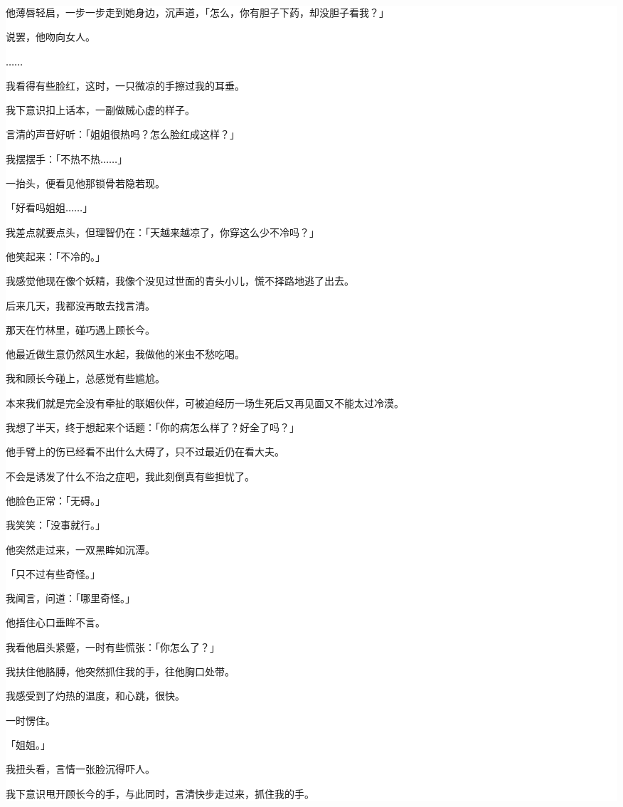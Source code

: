 他薄唇轻启，一步一步走到她身边，沉声道，「怎么，你有胆子下药，却没胆子看我？」

说罢，他吻向女人。

……

我看得有些脸红，这时，一只微凉的手擦过我的耳垂。

我下意识扣上话本，一副做贼心虚的样子。

言清的声音好听：「姐姐很热吗？怎么脸红成这样？」

我摆摆手：「不热不热……」

一抬头，便看见他那锁骨若隐若现。

「好看吗姐姐……」

我差点就要点头，但理智仍在：「天越来越凉了，你穿这么少不冷吗？」

他笑起来：「不冷的。」

我感觉他现在像个妖精，我像个没见过世面的青头小儿，慌不择路地逃了出去。

后来几天，我都没再敢去找言清。

那天在竹林里，碰巧遇上顾长今。

他最近做生意仍然风生水起，我做他的米虫不愁吃喝。

我和顾长今碰上，总感觉有些尴尬。

本来我们就是完全没有牵扯的联姻伙伴，可被迫经历一场生死后又再见面又不能太过冷漠。

我想了半天，终于想起来个话题：「你的病怎么样了？好全了吗？」

他手臂上的伤已经看不出什么大碍了，只不过最近仍在看大夫。

不会是诱发了什么不治之症吧，我此刻倒真有些担忧了。

他脸色正常：「无碍。」

我笑笑：「没事就行。」

他突然走过来，一双黑眸如沉潭。

「只不过有些奇怪。」

我闻言，问道：「哪里奇怪。」

他捂住心口垂眸不言。

我看他眉头紧蹙，一时有些慌张：「你怎么了？」

我扶住他胳膊，他突然抓住我的手，往他胸口处带。

我感受到了灼热的温度，和心跳，很快。

一时愣住。

「姐姐。」

我扭头看，言情一张脸沉得吓人。

我下意识甩开顾长今的手，与此同时，言清快步走过来，抓住我的手。
